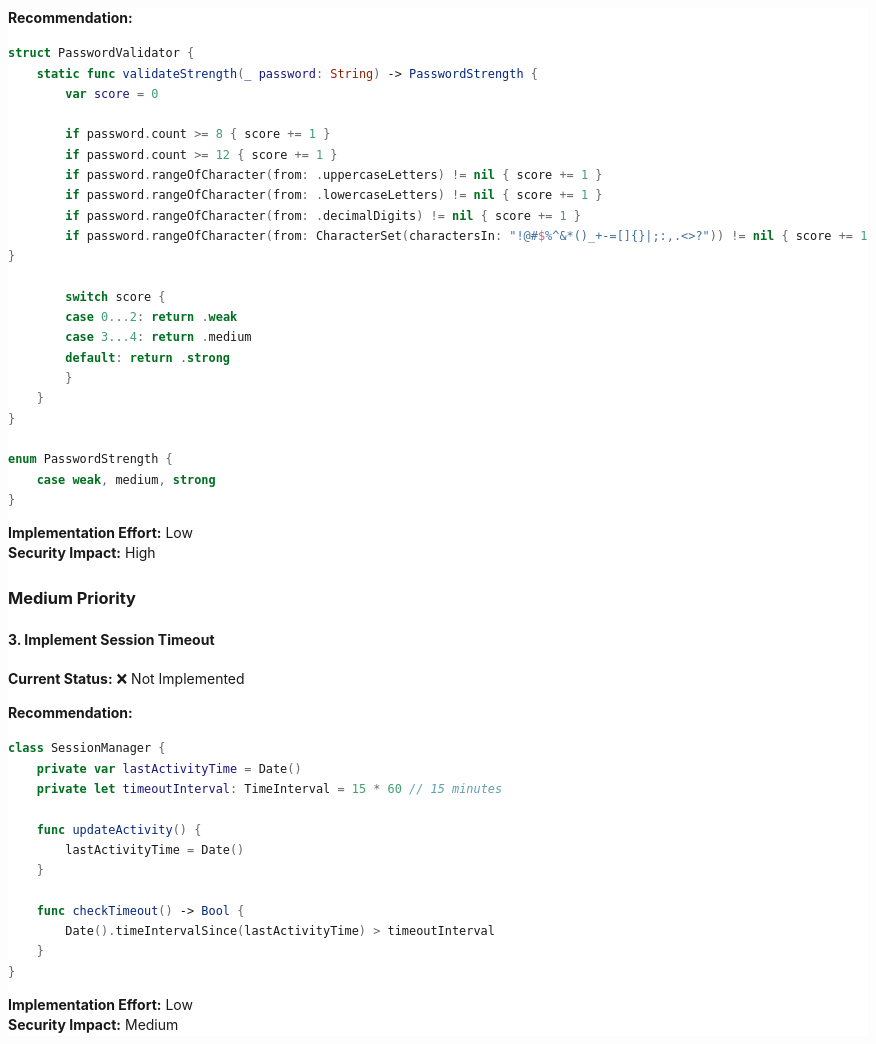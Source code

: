 **Recommendation:**
```swift
struct PasswordValidator {
    static func validateStrength(_ password: String) -> PasswordStrength {
        var score = 0
        
        if password.count >= 8 { score += 1 }
        if password.count >= 12 { score += 1 }
        if password.rangeOfCharacter(from: .uppercaseLetters) != nil { score += 1 }
        if password.rangeOfCharacter(from: .lowercaseLetters) != nil { score += 1 }
        if password.rangeOfCharacter(from: .decimalDigits) != nil { score += 1 }
        if password.rangeOfCharacter(from: CharacterSet(charactersIn: "!@#$%^&*()_+-=[]{}|;:,.<>?")) != nil { score += 1 }
        
        switch score {
        case 0...2: return .weak
        case 3...4: return .medium
        default: return .strong
        }
    }
}

enum PasswordStrength {
    case weak, medium, strong
}
```

**Implementation Effort:** Low  
**Security Impact:** High

### Medium Priority

#### 3. Implement Session Timeout
**Current Status:** ❌ Not Implemented

**Recommendation:**
```swift
class SessionManager {
    private var lastActivityTime = Date()
    private let timeoutInterval: TimeInterval = 15 * 60 // 15 minutes
    
    func updateActivity() {
        lastActivityTime = Date()
    }
    
    func checkTimeout() -> Bool {
        Date().timeIntervalSince(lastActivityTime) > timeoutInterval
    }
}
```

**Implementation Effort:** Low  
**Security Impact:** Medium
